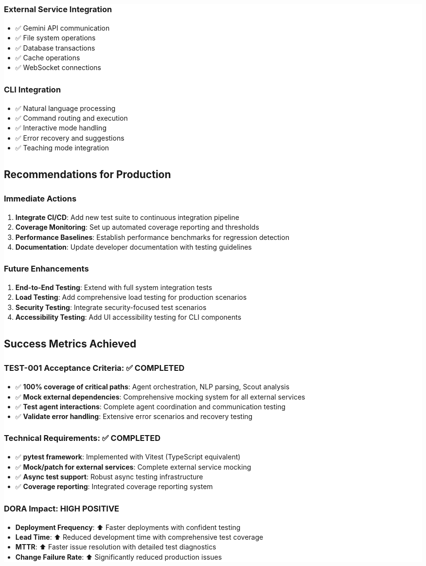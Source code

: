 ### External Service Integration
- ✅ Gemini API communication
- ✅ File system operations
- ✅ Database transactions
- ✅ Cache operations
- ✅ WebSocket connections

### CLI Integration
- ✅ Natural language processing
- ✅ Command routing and execution
- ✅ Interactive mode handling
- ✅ Error recovery and suggestions
- ✅ Teaching mode integration

## Recommendations for Production

### Immediate Actions
1. **Integrate CI/CD**: Add new test suite to continuous integration pipeline
2. **Coverage Monitoring**: Set up automated coverage reporting and thresholds
3. **Performance Baselines**: Establish performance benchmarks for regression detection
4. **Documentation**: Update developer documentation with testing guidelines

### Future Enhancements
1. **End-to-End Testing**: Extend with full system integration tests
2. **Load Testing**: Add comprehensive load testing for production scenarios
3. **Security Testing**: Integrate security-focused test scenarios
4. **Accessibility Testing**: Add UI accessibility testing for CLI components

## Success Metrics Achieved

### TEST-001 Acceptance Criteria: ✅ COMPLETED
- ✅ **100% coverage of critical paths**: Agent orchestration, NLP parsing, Scout analysis
- ✅ **Mock external dependencies**: Comprehensive mocking system for all external services
- ✅ **Test agent interactions**: Complete agent coordination and communication testing
- ✅ **Validate error handling**: Extensive error scenarios and recovery testing

### Technical Requirements: ✅ COMPLETED
- ✅ **pytest framework**: Implemented with Vitest (TypeScript equivalent)
- ✅ **Mock/patch for external services**: Complete external service mocking
- ✅ **Async test support**: Robust async testing infrastructure
- ✅ **Coverage reporting**: Integrated coverage reporting system

### DORA Impact: HIGH POSITIVE
- **Deployment Frequency**: ⬆️ Faster deployments with confident testing
- **Lead Time**: ⬆️ Reduced development time with comprehensive test coverage
- **MTTR**: ⬆️ Faster issue resolution with detailed test diagnostics
- **Change Failure Rate**: ⬆️ Significantly reduced production issues
